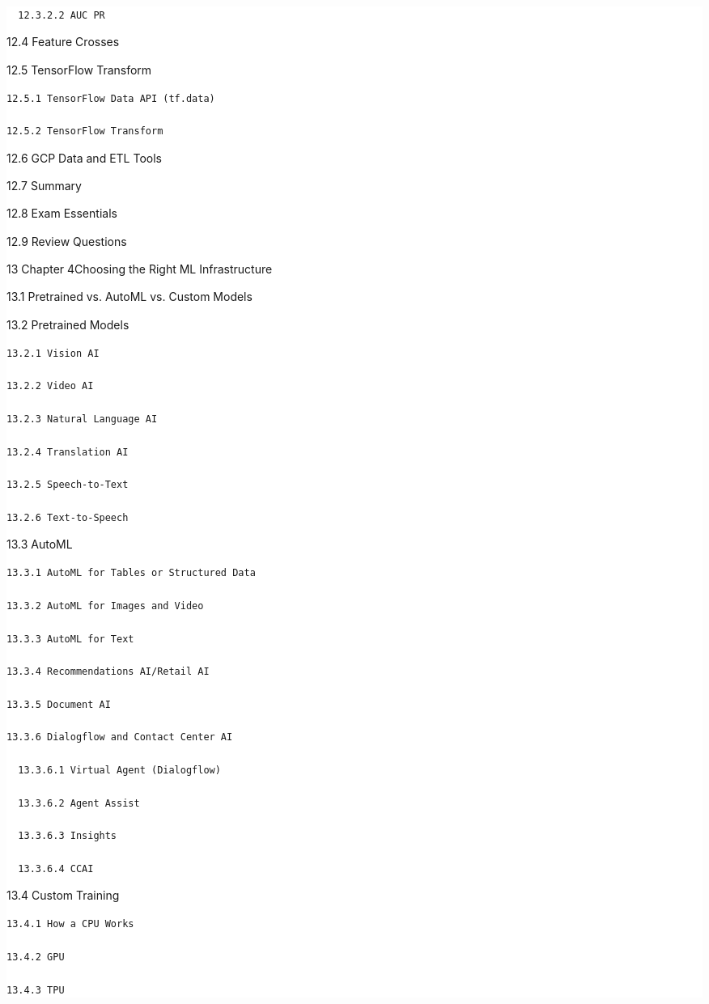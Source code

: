       12.3.2.2 AUC PR

  12.4 Feature Crosses

  12.5 TensorFlow Transform

    12.5.1 TensorFlow Data API (tf.data)

    12.5.2 TensorFlow Transform

  12.6 GCP Data and ETL Tools

  12.7 Summary

  12.8 Exam Essentials

  12.9 Review Questions

13 Chapter 4Choosing the Right ML Infrastructure

  13.1 Pretrained vs. AutoML vs. Custom Models

  13.2 Pretrained Models

    13.2.1 Vision AI

    13.2.2 Video AI

    13.2.3 Natural Language AI

    13.2.4 Translation AI

    13.2.5 Speech‐to‐Text

    13.2.6 Text‐to‐Speech

  13.3 AutoML

    13.3.1 AutoML for Tables or Structured Data

    13.3.2 AutoML for Images and Video

    13.3.3 AutoML for Text

    13.3.4 Recommendations AI/Retail AI

    13.3.5 Document AI

    13.3.6 Dialogflow and Contact Center AI

      13.3.6.1 Virtual Agent (Dialogflow)

      13.3.6.2 Agent Assist

      13.3.6.3 Insights

      13.3.6.4 CCAI

  13.4 Custom Training

    13.4.1 How a CPU Works

    13.4.2 GPU

    13.4.3 TPU
